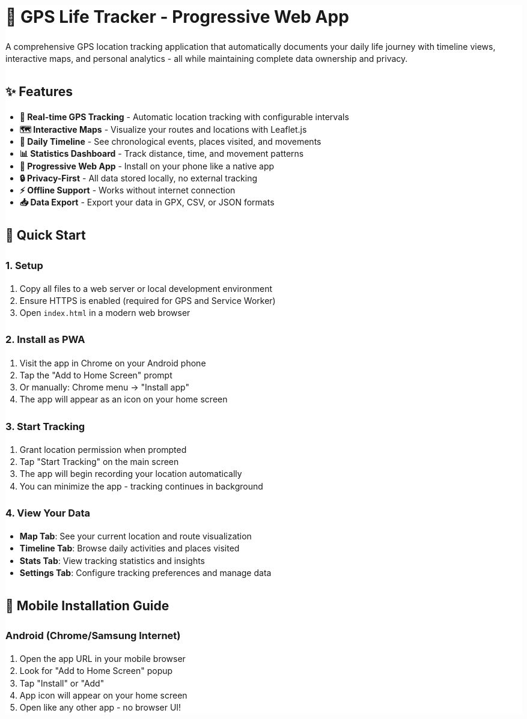 # 📍 GPS Life Tracker - Progressive Web App

A comprehensive GPS location tracking application that automatically documents your daily life journey with timeline views, interactive maps, and personal analytics - all while maintaining complete data ownership and privacy.

## ✨ Features

- **🎯 Real-time GPS Tracking** - Automatic location tracking with configurable intervals
- **🗺️ Interactive Maps** - Visualize your routes and locations with Leaflet.js
- **📅 Daily Timeline** - See chronological events, places visited, and movements
- **📊 Statistics Dashboard** - Track distance, time, and movement patterns
- **📱 Progressive Web App** - Install on your phone like a native app
- **🔒 Privacy-First** - All data stored locally, no external tracking
- **⚡ Offline Support** - Works without internet connection
- **📥 Data Export** - Export your data in GPX, CSV, or JSON formats

## 🚀 Quick Start

### 1. Setup
1. Copy all files to a web server or local development environment
2. Ensure HTTPS is enabled (required for GPS and Service Worker)
3. Open `index.html` in a modern web browser

### 2. Install as PWA
1. Visit the app in Chrome on your Android phone
2. Tap the "Add to Home Screen" prompt
3. Or manually: Chrome menu → "Install app"
4. The app will appear as an icon on your home screen

### 3. Start Tracking
1. Grant location permission when prompted
2. Tap "Start Tracking" on the main screen
3. The app will begin recording your location automatically
4. You can minimize the app - tracking continues in background

### 4. View Your Data
- **Map Tab**: See your current location and route visualization
- **Timeline Tab**: Browse daily activities and places visited
- **Stats Tab**: View tracking statistics and insights
- **Settings Tab**: Configure tracking preferences and manage data

## 📱 Mobile Installation Guide

### Android (Chrome/Samsung Internet)
1. Open the app URL in your mobile browser
2. Look for "Add to Home Screen" popup
3. Tap "Install" or "Add"
4. App icon will appear on your home screen
5. Open like any other app - no browser UI!
